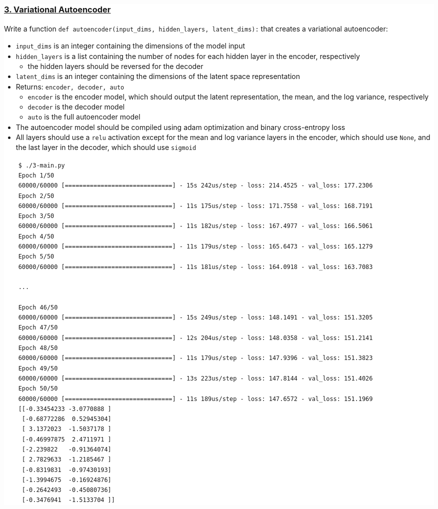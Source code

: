 
### [3. Variational Autoencoder](./3-variational.py)

Write a function `def autoencoder(input_dims, hidden_layers, latent_dims):` that creates a variational autoencoder:

*   `input_dims` is an integer containing the dimensions of the model input
*   `hidden_layers` is a list containing the number of nodes for each hidden layer in the encoder, respectively
    *   the hidden layers should be reversed for the decoder
*   `latent_dims` is an integer containing the dimensions of the latent space representation
*   Returns: `encoder, decoder, auto`
    *   `encoder` is the encoder model, which should output the latent representation, the mean, and the log variance, respectively
    *   `decoder` is the decoder model
    *   `auto` is the full autoencoder model
*   The autoencoder model should be compiled using adam optimization and binary cross-entropy loss
*   All layers should use a `relu` activation except for the mean and log variance layers in the encoder, which should use `None`, and the last layer in the decoder, which should use `sigmoid`

```
    $ ./3-main.py
    Epoch 1/50
    60000/60000 [==============================] - 15s 242us/step - loss: 214.4525 - val_loss: 177.2306
    Epoch 2/50
    60000/60000 [==============================] - 11s 175us/step - loss: 171.7558 - val_loss: 168.7191
    Epoch 3/50
    60000/60000 [==============================] - 11s 182us/step - loss: 167.4977 - val_loss: 166.5061
    Epoch 4/50
    60000/60000 [==============================] - 11s 179us/step - loss: 165.6473 - val_loss: 165.1279
    Epoch 5/50
    60000/60000 [==============================] - 11s 181us/step - loss: 164.0918 - val_loss: 163.7083

    ...

    Epoch 46/50
    60000/60000 [==============================] - 15s 249us/step - loss: 148.1491 - val_loss: 151.3205
    Epoch 47/50
    60000/60000 [==============================] - 12s 204us/step - loss: 148.0358 - val_loss: 151.2141
    Epoch 48/50
    60000/60000 [==============================] - 11s 179us/step - loss: 147.9396 - val_loss: 151.3823
    Epoch 49/50
    60000/60000 [==============================] - 13s 223us/step - loss: 147.8144 - val_loss: 151.4026
    Epoch 50/50
    60000/60000 [==============================] - 11s 189us/step - loss: 147.6572 - val_loss: 151.1969
    [[-0.33454233 -3.0770888 ]
     [-0.68772286  0.52945304]
     [ 3.1372023  -1.5037178 ]
     [-0.46997875  2.4711971 ]
     [-2.239822   -0.91364074]
     [ 2.7829633  -1.2185467 ]
     [-0.8319831  -0.97430193]
     [-1.3994675  -0.16924876]
     [-0.2642493  -0.45080736]
     [-0.3476941  -1.5133704 ]]
```